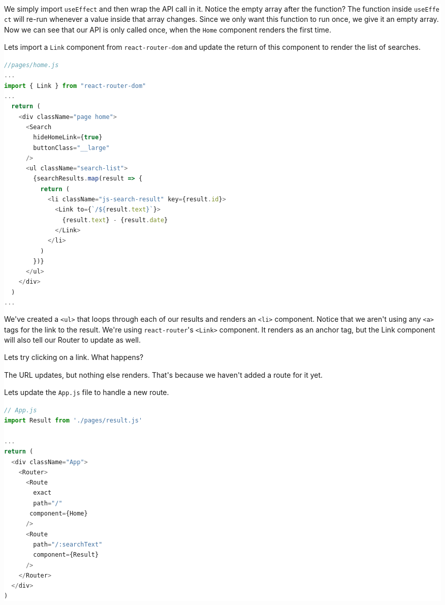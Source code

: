 We simply import `useEffect` and then wrap the API call in it. Notice the empty array after the function? The function inside `useEffect` will re-run whenever a value inside that array changes. Since we only want this function to run once, we give it an empty array. Now we can see that our API is only called once, when the `Home` component renders the first time. 

Lets import a `Link` component from `react-router-dom` and update the return of this component to render the list of searches. 

```js
//pages/home.js
...
import { Link } from "react-router-dom"
...
  return (
    <div className="page home">
      <Search
        hideHomeLink={true}
        buttonClass="__large"
      />
      <ul className="search-list">
        {searchResults.map(result => {
          return (
            <li className="js-search-result" key={result.id}>
              <Link to={`/${result.text}`}>
                {result.text} - {result.date}
              </Link>
            </li>
          )
        })}
      </ul>
    </div>
  )
...

```

We've created a `<ul>` that loops through each of our results and renders an `<li>` component. Notice that we aren't using any `<a>` tags for the link to the result. We're using `react-router`'s `<Link>` component. It renders as an anchor tag, but the Link component will also tell our Router to update as well. 

Lets try clicking on a link. What happens?

The URL updates, but nothing else renders. That's because we haven't added a route for it yet. 

Lets update the `App.js` file to handle a new route.

```js
// App.js
import Result from './pages/result.js'

...
return (
  <div className="App">
    <Router>
      <Route 
        exact
        path="/"
       component={Home}
      />
      <Route 
        path="/:searchText"
        component={Result}
      />
    </Router>
  </div>
)
```